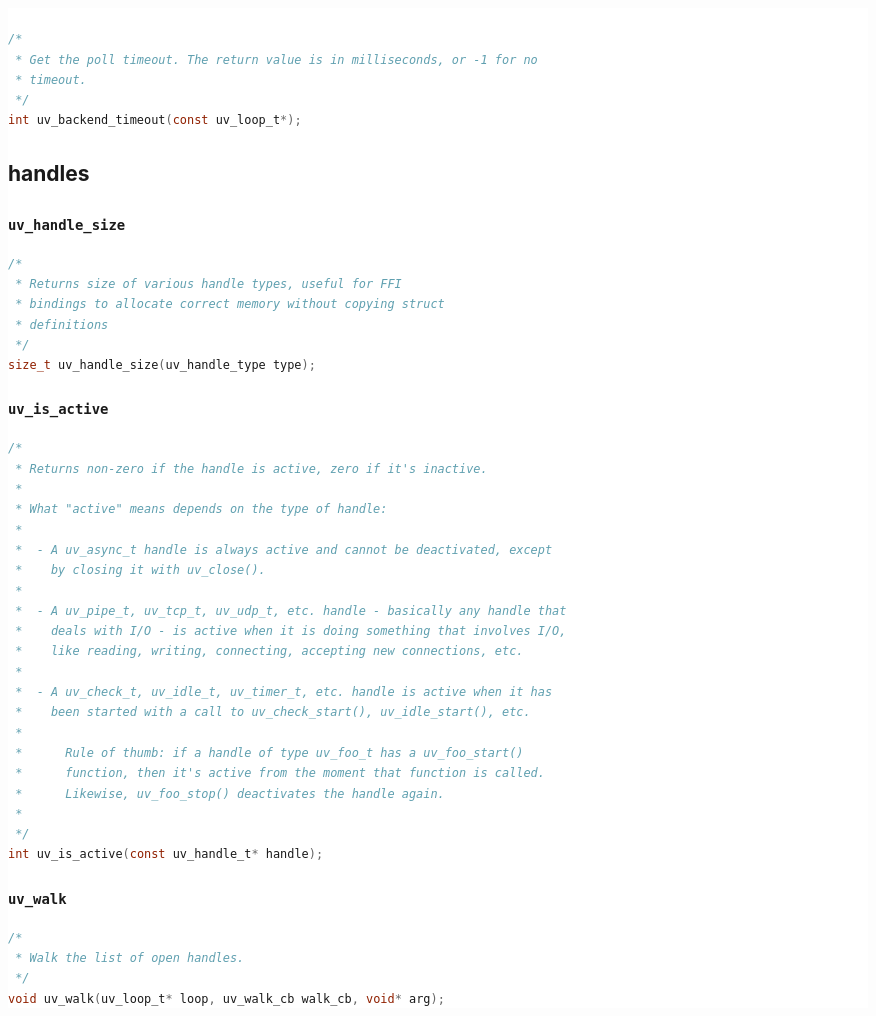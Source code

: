 ```c

/*
 * Get the poll timeout. The return value is in milliseconds, or -1 for no
 * timeout.
 */
int uv_backend_timeout(const uv_loop_t*);
```

## handles

### `uv_handle_size`

```c
/*
 * Returns size of various handle types, useful for FFI
 * bindings to allocate correct memory without copying struct
 * definitions
 */
size_t uv_handle_size(uv_handle_type type);
```

### `uv_is_active`

```c
/*
 * Returns non-zero if the handle is active, zero if it's inactive.
 *
 * What "active" means depends on the type of handle:
 *
 *  - A uv_async_t handle is always active and cannot be deactivated, except
 *    by closing it with uv_close().
 *
 *  - A uv_pipe_t, uv_tcp_t, uv_udp_t, etc. handle - basically any handle that
 *    deals with I/O - is active when it is doing something that involves I/O,
 *    like reading, writing, connecting, accepting new connections, etc.
 *
 *  - A uv_check_t, uv_idle_t, uv_timer_t, etc. handle is active when it has
 *    been started with a call to uv_check_start(), uv_idle_start(), etc.
 *
 *      Rule of thumb: if a handle of type uv_foo_t has a uv_foo_start()
 *      function, then it's active from the moment that function is called.
 *      Likewise, uv_foo_stop() deactivates the handle again.
 *
 */
int uv_is_active(const uv_handle_t* handle);
```

### `uv_walk`

```c
/*
 * Walk the list of open handles.
 */
void uv_walk(uv_loop_t* loop, uv_walk_cb walk_cb, void* arg);
```
